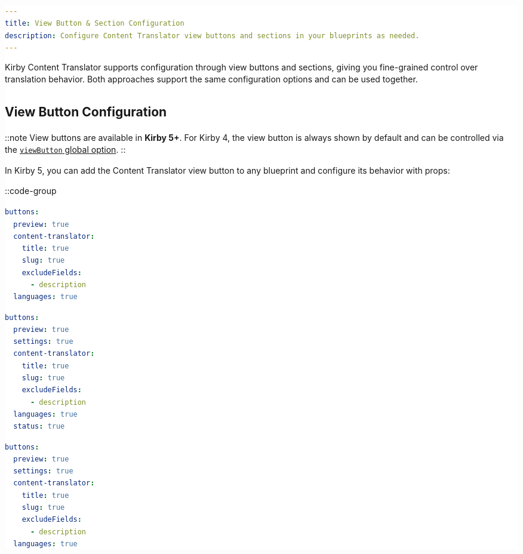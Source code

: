 ```yaml
---
title: View Button & Section Configuration
description: Configure Content Translator view buttons and sections in your blueprints as needed.
---
```


Kirby Content Translator supports configuration through view buttons and sections, giving you fine-grained control over translation behavior. Both approaches support the same configuration options and can be used together.

## View Button Configuration

::note
View buttons are available in **Kirby 5+**. For Kirby 4, the view button is always shown by default and can be controlled via the [`viewButton` global option](/docs/content-translator/configuration/global).
::

In Kirby 5, you can add the Content Translator view button to any blueprint and configure its behavior with props:

::code-group

```yaml [site.yml]
buttons:
  preview: true
  content-translator:
    title: true
    slug: true
    excludeFields:
      - description
  languages: true
```

```yaml [pages/default.yml]
buttons:
  preview: true
  settings: true
  content-translator:
    title: true
    slug: true
    excludeFields:
      - description
  languages: true
  status: true
```

```yaml [files/default.yml]
buttons:
  preview: true
  settings: true
  content-translator:
    title: true
    slug: true
    excludeFields:
      - description
  languages: true
```
